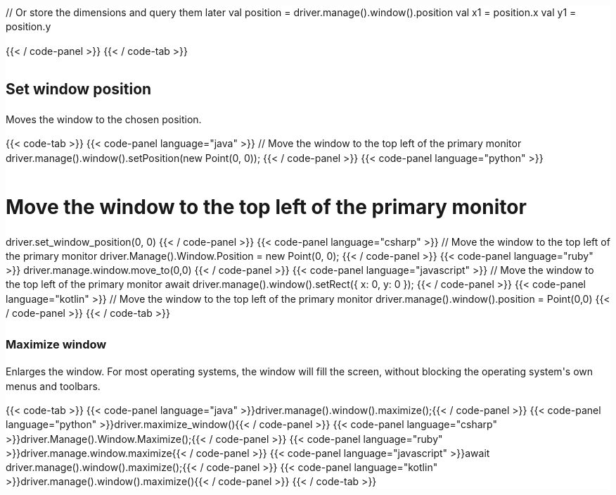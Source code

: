 // Or store the dimensions and query them later
val position = driver.manage().window().position
val x1 = position.x
val y1 = position.y

  {{< / code-panel >}}
{{< / code-tab >}}

## Set window position

Moves the window to the chosen position.

{{< code-tab >}}
  {{< code-panel language="java" >}}
// Move the window to the top left of the primary monitor
driver.manage().window().setPosition(new Point(0, 0));
  {{< / code-panel >}}
  {{< code-panel language="python" >}}
# Move the window to the top left of the primary monitor
driver.set_window_position(0, 0)
  {{< / code-panel >}}
  {{< code-panel language="csharp" >}}
// Move the window to the top left of the primary monitor
driver.Manage().Window.Position = new Point(0, 0);
  {{< / code-panel >}}
  {{< code-panel language="ruby" >}}
driver.manage.window.move_to(0,0)
  {{< / code-panel >}}
  {{< code-panel language="javascript" >}}
// Move the window to the top left of the primary monitor
await driver.manage().window().setRect({ x: 0, y: 0 });
  {{< / code-panel >}}
  {{< code-panel language="kotlin" >}}
// Move the window to the top left of the primary monitor
driver.manage().window().position = Point(0,0)
    {{< / code-panel >}}
{{< / code-tab >}}

### Maximize window
Enlarges the window. For most operating systems, the window will fill
the screen, without blocking the operating system's own menus and
toolbars.

{{< code-tab >}}
  {{< code-panel language="java" >}}driver.manage().window().maximize();{{< / code-panel >}}
  {{< code-panel language="python" >}}driver.maximize_window(){{< / code-panel >}}
  {{< code-panel language="csharp" >}}driver.Manage().Window.Maximize();{{< / code-panel >}}
  {{< code-panel language="ruby" >}}driver.manage.window.maximize{{< / code-panel >}}
  {{< code-panel language="javascript" >}}await driver.manage().window().maximize();{{< / code-panel >}}
  {{< code-panel language="kotlin" >}}driver.manage().window().maximize(){{< / code-panel >}}
{{< / code-tab >}}
